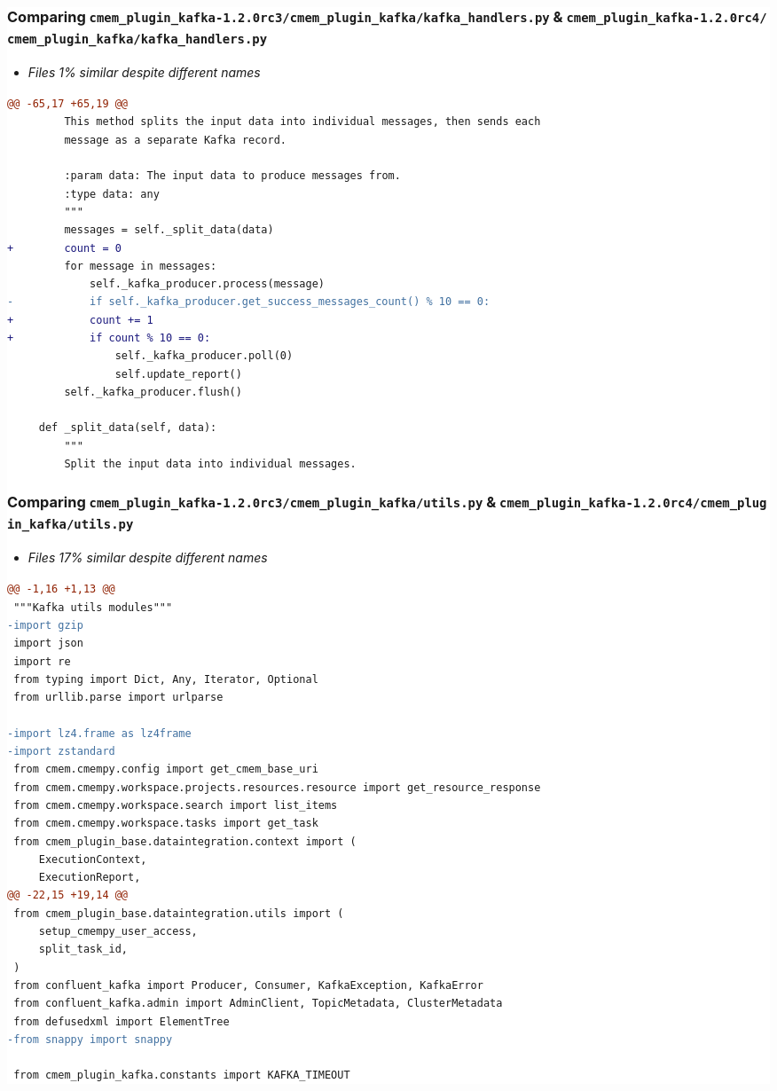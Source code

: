 ### Comparing `cmem_plugin_kafka-1.2.0rc3/cmem_plugin_kafka/kafka_handlers.py` & `cmem_plugin_kafka-1.2.0rc4/cmem_plugin_kafka/kafka_handlers.py`

 * *Files 1% similar despite different names*

```diff
@@ -65,17 +65,19 @@
         This method splits the input data into individual messages, then sends each
         message as a separate Kafka record.
 
         :param data: The input data to produce messages from.
         :type data: any
         """
         messages = self._split_data(data)
+        count = 0
         for message in messages:
             self._kafka_producer.process(message)
-            if self._kafka_producer.get_success_messages_count() % 10 == 0:
+            count += 1
+            if count % 10 == 0:
                 self._kafka_producer.poll(0)
                 self.update_report()
         self._kafka_producer.flush()
 
     def _split_data(self, data):
         """
         Split the input data into individual messages.
```

### Comparing `cmem_plugin_kafka-1.2.0rc3/cmem_plugin_kafka/utils.py` & `cmem_plugin_kafka-1.2.0rc4/cmem_plugin_kafka/utils.py`

 * *Files 17% similar despite different names*

```diff
@@ -1,16 +1,13 @@
 """Kafka utils modules"""
-import gzip
 import json
 import re
 from typing import Dict, Any, Iterator, Optional
 from urllib.parse import urlparse
 
-import lz4.frame as lz4frame
-import zstandard
 from cmem.cmempy.config import get_cmem_base_uri
 from cmem.cmempy.workspace.projects.resources.resource import get_resource_response
 from cmem.cmempy.workspace.search import list_items
 from cmem.cmempy.workspace.tasks import get_task
 from cmem_plugin_base.dataintegration.context import (
     ExecutionContext,
     ExecutionReport,
@@ -22,15 +19,14 @@
 from cmem_plugin_base.dataintegration.utils import (
     setup_cmempy_user_access,
     split_task_id,
 )
 from confluent_kafka import Producer, Consumer, KafkaException, KafkaError
 from confluent_kafka.admin import AdminClient, TopicMetadata, ClusterMetadata
 from defusedxml import ElementTree
-from snappy import snappy
 
 from cmem_plugin_kafka.constants import KAFKA_TIMEOUT
```